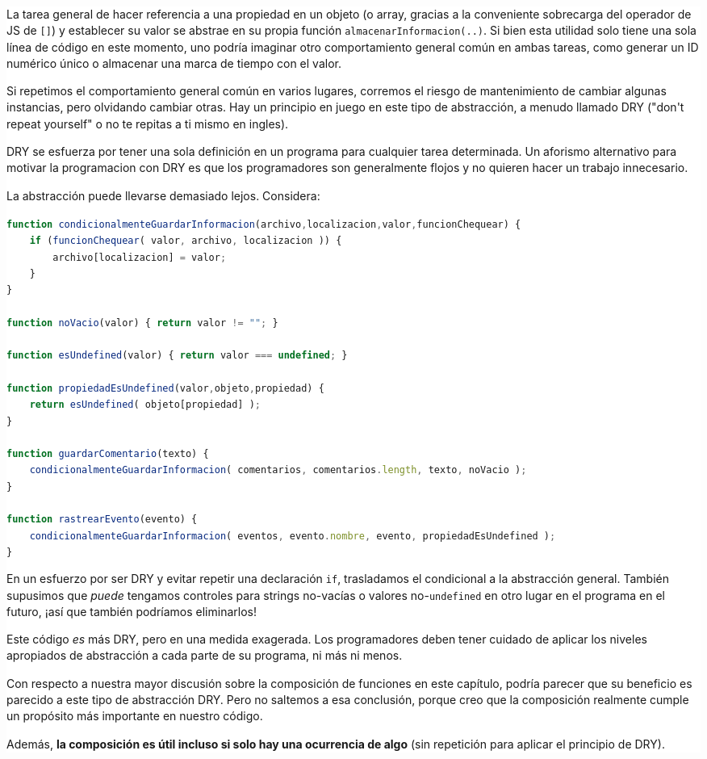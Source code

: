 
La tarea general de hacer referencia a una propiedad en un objeto (o array, gracias a la conveniente sobrecarga del operador de JS de `[]`) y establecer su valor se abstrae en su propia función `almacenarInformacion(..)`. Si bien esta utilidad solo tiene una sola línea de código en este momento, uno podría imaginar otro comportamiento general común en ambas tareas, como generar un ID numérico único o almacenar una marca de tiempo con el valor.

Si repetimos el comportamiento general común en varios lugares, corremos el riesgo de mantenimiento de cambiar algunas instancias, pero olvidando cambiar otras. Hay un principio en juego en este tipo de abstracción, a menudo llamado DRY ("don't repeat yourself" o no te repitas a ti mismo en ingles).

DRY se esfuerza por tener una sola definición en un programa para cualquier tarea determinada. Un aforismo alternativo para motivar la programacion con DRY es que los programadores son generalmente flojos y no quieren hacer un trabajo innecesario.

La abstracción puede llevarse demasiado lejos. Considera:

```js
function condicionalmenteGuardarInformacion(archivo,localizacion,valor,funcionChequear) {
    if (funcionChequear( valor, archivo, localizacion )) {
        archivo[localizacion] = valor;
    }
}

function noVacio(valor) { return valor != ""; }

function esUndefined(valor) { return valor === undefined; }

function propiedadEsUndefined(valor,objeto,propiedad) {
    return esUndefined( objeto[propiedad] );
}

function guardarComentario(texto) {
    condicionalmenteGuardarInformacion( comentarios, comentarios.length, texto, noVacio );
}

function rastrearEvento(evento) {
    condicionalmenteGuardarInformacion( eventos, evento.nombre, evento, propiedadEsUndefined );
}
```

En un esfuerzo por ser DRY y evitar repetir una declaración `if`, trasladamos el condicional a la abstracción general. También supusimos que *puede* tengamos controles para strings no-vacías o valores no-`undefined` en otro lugar en el programa en el futuro, ¡así que también podríamos eliminarlos!

Este código *es* más DRY, pero en una medida exagerada. Los programadores deben tener cuidado de aplicar los niveles apropiados de abstracción a cada parte de su programa, ni más ni menos.

Con respecto a nuestra mayor discusión sobre la composición de funciones en este capítulo, podría parecer que su beneficio es parecido a este tipo de abstracción DRY. Pero no saltemos a esa conclusión, porque creo que la composición realmente cumple un propósito más importante en nuestro código.

Además, **la composición es útil incluso si solo hay una ocurrencia de algo** (sin repetición para aplicar el principio de DRY).
